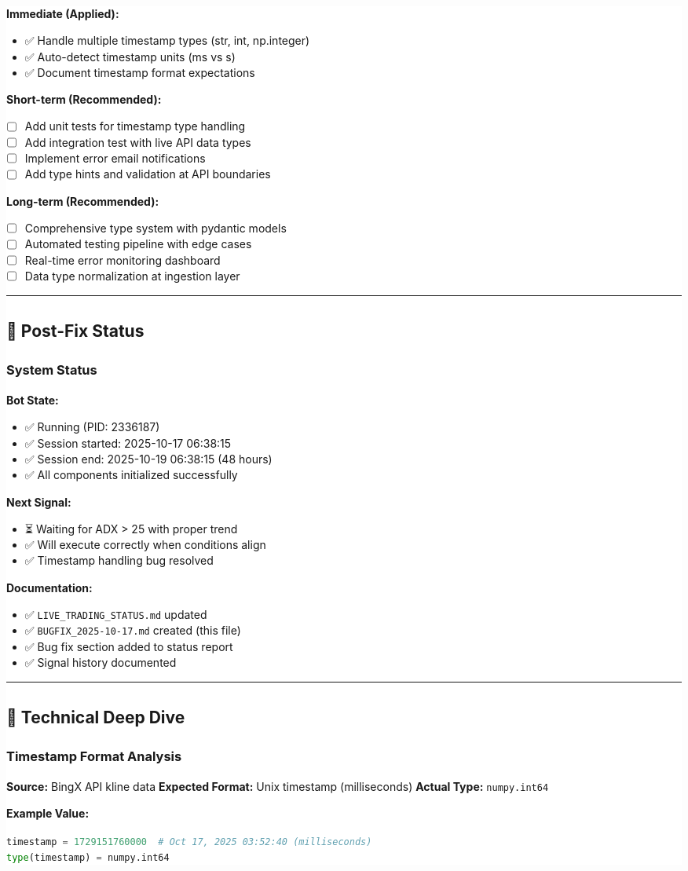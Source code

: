 **Immediate (Applied):**
- ✅ Handle multiple timestamp types (str, int, np.integer)
- ✅ Auto-detect timestamp units (ms vs s)
- ✅ Document timestamp format expectations

**Short-term (Recommended):**
- [ ] Add unit tests for timestamp type handling
- [ ] Add integration test with live API data types
- [ ] Implement error email notifications
- [ ] Add type hints and validation at API boundaries

**Long-term (Recommended):**
- [ ] Comprehensive type system with pydantic models
- [ ] Automated testing pipeline with edge cases
- [ ] Real-time error monitoring dashboard
- [ ] Data type normalization at ingestion layer

---

## 🎯 Post-Fix Status

### System Status

**Bot State:**
- ✅ Running (PID: 2336187)
- ✅ Session started: 2025-10-17 06:38:15
- ✅ Session end: 2025-10-19 06:38:15 (48 hours)
- ✅ All components initialized successfully

**Next Signal:**
- ⏳ Waiting for ADX > 25 with proper trend
- ✅ Will execute correctly when conditions align
- ✅ Timestamp handling bug resolved

**Documentation:**
- ✅ `LIVE_TRADING_STATUS.md` updated
- ✅ `BUGFIX_2025-10-17.md` created (this file)
- ✅ Bug fix section added to status report
- ✅ Signal history documented

---

## 🔬 Technical Deep Dive

### Timestamp Format Analysis

**Source:** BingX API kline data
**Expected Format:** Unix timestamp (milliseconds)
**Actual Type:** `numpy.int64`

**Example Value:**
```python
timestamp = 1729151760000  # Oct 17, 2025 03:52:40 (milliseconds)
type(timestamp) = numpy.int64
```
